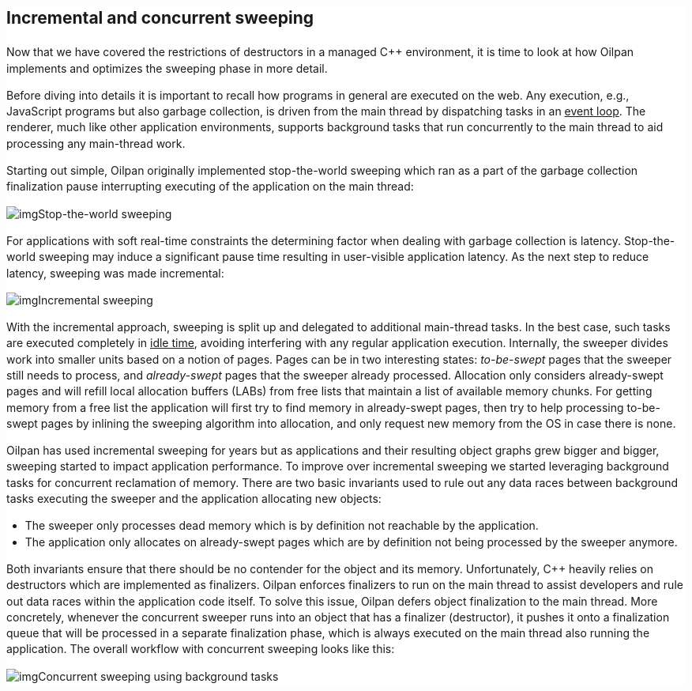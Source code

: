 ## Incremental and concurrent sweeping

Now that we have covered the restrictions of destructors in a managed C++ environment, it is time to look at how Oilpan implements and optimizes the sweeping phase in more detail.

Before diving into details it is important to recall how programs in general are executed on the web. Any execution, e.g., JavaScript programs but also garbage collection, is driven from the main thread by dispatching tasks in an [event loop](https://en.wikipedia.org/wiki/Event_loop). The renderer, much like other application environments, supports background tasks that run concurrently to the main thread to aid processing any main-thread work.

Starting out simple, Oilpan originally implemented stop-the-world sweeping which ran as a part of the garbage collection finalization pause interrupting executing of the application on the main thread:

![img](https://v8.dev/_img/high-performance-cpp-gc/stop-the-world-sweeping.svg)Stop-the-world sweeping

For applications with soft real-time constraints the determining factor when dealing with garbage collection is latency. Stop-the-world sweeping may induce a significant pause time resulting in user-visible application latency. As the next step to reduce latency, sweeping was made incremental:

![img](https://v8.dev/_img/high-performance-cpp-gc/incremental-sweeping.svg)Incremental sweeping

With the incremental approach, sweeping is split up and delegated to additional main-thread tasks. In the best case, such tasks are executed completely in [idle time](https://research.google/pubs/pub45361/), avoiding interfering with any regular application execution. Internally, the sweeper divides work into smaller units based on a notion of pages. Pages can be in two interesting states: *to-be-swept* pages that the sweeper still needs to process, and *already-swept* pages that the sweeper already processed. Allocation only considers already-swept pages and will refill local allocation buffers (LABs) from free lists that maintain a list of available memory chunks. For getting memory from a free list the application will first try to find memory in already-swept pages, then try to help processing to-be-swept pages by inlining the sweeping algorithm into allocation, and only request new memory from the OS in case there is none.

Oilpan has used incremental sweeping for years but as applications and their resulting object graphs grew bigger and bigger, sweeping started to impact application performance. To improve over incremental sweeping we started leveraging background tasks for concurrent reclamation of memory. There are two basic invariants used to rule out any data races between background tasks executing the sweeper and the application allocating new objects:

- The sweeper only processes dead memory which is by definition not reachable by the application.
- The application only allocates on already-swept pages which are by definition not being processed by the sweeper anymore.

Both invariants ensure that there should be no contender for the object and its memory. Unfortunately, C++ heavily relies on destructors which are implemented as finalizers. Oilpan enforces finalizers to run on the main thread to assist developers and rule out data races within the application code itself. To solve this issue, Oilpan defers object finalization to the main thread. More concretely, whenever the concurrent sweeper runs into an object that has a finalizer (destructor), it pushes it onto a finalization queue that will be processed in a separate finalization phase, which is always executed on the main thread also running the application. The overall workflow with concurrent sweeping looks like this:

![img](https://v8.dev/_img/high-performance-cpp-gc/concurrent-sweeping.svg)Concurrent sweeping using background tasks
